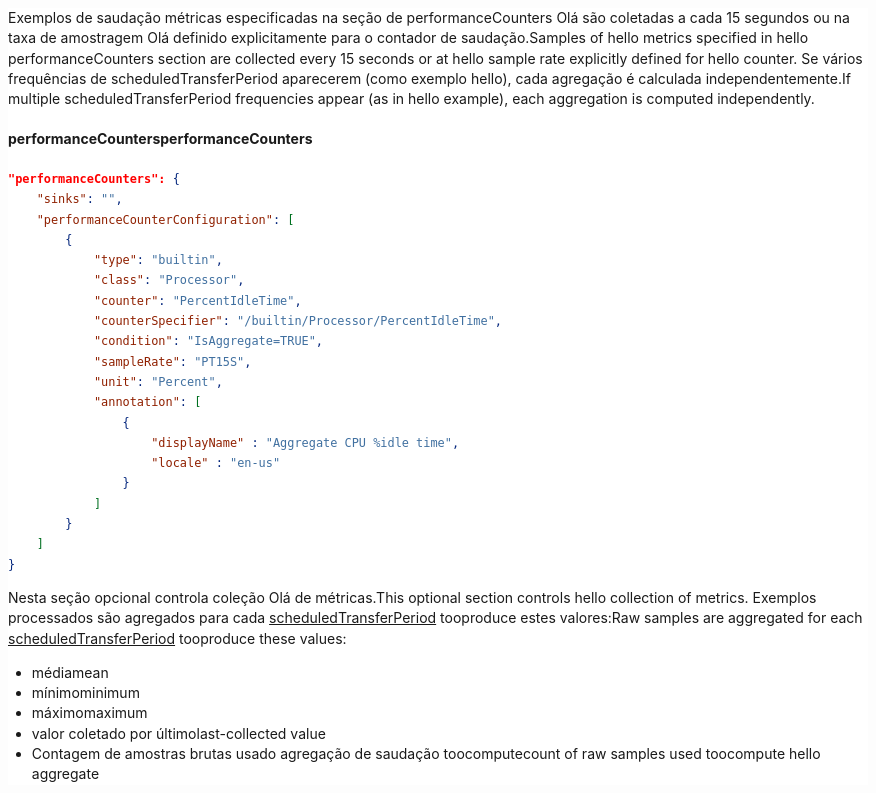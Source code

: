<span data-ttu-id="f8495-253">Exemplos de saudação métricas especificadas na seção de performanceCounters Olá são coletadas a cada 15 segundos ou na taxa de amostragem Olá definido explicitamente para o contador de saudação.</span><span class="sxs-lookup"><span data-stu-id="f8495-253">Samples of hello metrics specified in hello performanceCounters section are collected every 15 seconds or at hello sample rate explicitly defined for hello counter.</span></span> <span data-ttu-id="f8495-254">Se vários frequências de scheduledTransferPeriod aparecerem (como exemplo hello), cada agregação é calculada independentemente.</span><span class="sxs-lookup"><span data-stu-id="f8495-254">If multiple scheduledTransferPeriod frequencies appear (as in hello example), each aggregation is computed independently.</span></span>

#### <a name="performancecounters"></a><span data-ttu-id="f8495-255">performanceCounters</span><span class="sxs-lookup"><span data-stu-id="f8495-255">performanceCounters</span></span>

```json
"performanceCounters": {
    "sinks": "",
    "performanceCounterConfiguration": [
        {
            "type": "builtin",
            "class": "Processor",
            "counter": "PercentIdleTime",
            "counterSpecifier": "/builtin/Processor/PercentIdleTime",
            "condition": "IsAggregate=TRUE",
            "sampleRate": "PT15S",
            "unit": "Percent",
            "annotation": [
                {
                    "displayName" : "Aggregate CPU %idle time",
                    "locale" : "en-us"
                }
            ]
        }
    ]
}
```

<span data-ttu-id="f8495-256">Nesta seção opcional controla coleção Olá de métricas.</span><span class="sxs-lookup"><span data-stu-id="f8495-256">This optional section controls hello collection of metrics.</span></span> <span data-ttu-id="f8495-257">Exemplos processados são agregados para cada [scheduledTransferPeriod](#metrics) tooproduce estes valores:</span><span class="sxs-lookup"><span data-stu-id="f8495-257">Raw samples are aggregated for each [scheduledTransferPeriod](#metrics) tooproduce these values:</span></span>

* <span data-ttu-id="f8495-258">média</span><span class="sxs-lookup"><span data-stu-id="f8495-258">mean</span></span>
* <span data-ttu-id="f8495-259">mínimo</span><span class="sxs-lookup"><span data-stu-id="f8495-259">minimum</span></span>
* <span data-ttu-id="f8495-260">máximo</span><span class="sxs-lookup"><span data-stu-id="f8495-260">maximum</span></span>
* <span data-ttu-id="f8495-261">valor coletado por último</span><span class="sxs-lookup"><span data-stu-id="f8495-261">last-collected value</span></span>
* <span data-ttu-id="f8495-262">Contagem de amostras brutas usado agregação de saudação toocompute</span><span class="sxs-lookup"><span data-stu-id="f8495-262">count of raw samples used toocompute hello aggregate</span></span>
